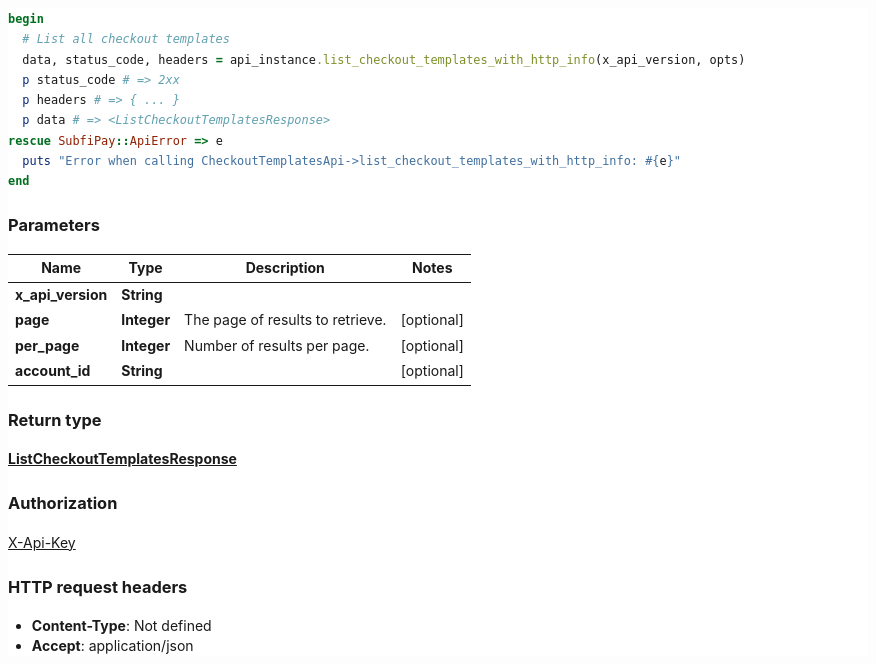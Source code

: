 ```ruby
begin
  # List all checkout templates
  data, status_code, headers = api_instance.list_checkout_templates_with_http_info(x_api_version, opts)
  p status_code # => 2xx
  p headers # => { ... }
  p data # => <ListCheckoutTemplatesResponse>
rescue SubfiPay::ApiError => e
  puts "Error when calling CheckoutTemplatesApi->list_checkout_templates_with_http_info: #{e}"
end
```

### Parameters

| Name | Type | Description | Notes |
| ---- | ---- | ----------- | ----- |
| **x_api_version** | **String** |  |  |
| **page** | **Integer** | The page of results to retrieve. | [optional] |
| **per_page** | **Integer** | Number of results per page. | [optional] |
| **account_id** | **String** |  | [optional] |

### Return type

[**ListCheckoutTemplatesResponse**](ListCheckoutTemplatesResponse.md)

### Authorization

[X-Api-Key](../README.md#X-Api-Key)

### HTTP request headers

- **Content-Type**: Not defined
- **Accept**: application/json

